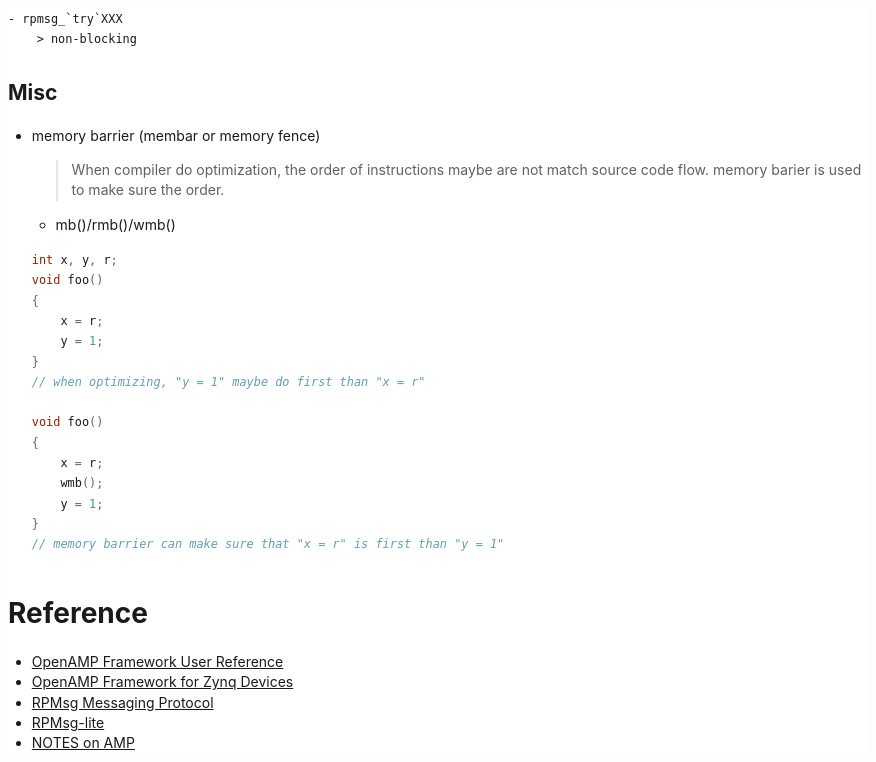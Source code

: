     - rpmsg_`try`XXX
        > non-blocking

## Misc
+ memory barrier (membar or memory fence)
    > When compiler do optimization, the order of instructions maybe are not match source code flow.
    memory barier is used to make sure the order.

    - mb()/rmb()/wmb()
    ```c
    int x, y, r;
    void foo()
    {
        x = r;
        y = 1;
    }
    // when optimizing, "y = 1" maybe do first than "x = r"

    void foo()
    {
        x = r;
        wmb();
        y = 1;
    }
    // memory barrier can make sure that "x = r" is first than "y = 1"
    ```


# Reference
+ [OpenAMP Framework User Reference](https://github.com/OpenAMP/open-amp/blob/master/docs/openamp_ref.pdf)
+ [OpenAMP Framework for Zynq Devices](https://www.xilinx.com/support/documentation/sw_manuals/xilinx2017_2/ug1186-zynq-openamp-gsg.pdf)
+ [RPMsg Messaging Protocol](https://github.com/OpenAMP/open-amp/wiki/RPMsg-Messaging-Protocol)
+ [RPMsg-lite](https://github.com/NXPmicro/rpmsg-lite)
+ [NOTES on AMP](https://www.kynetics.com/docs/2018/Notes_on_AMP/)

